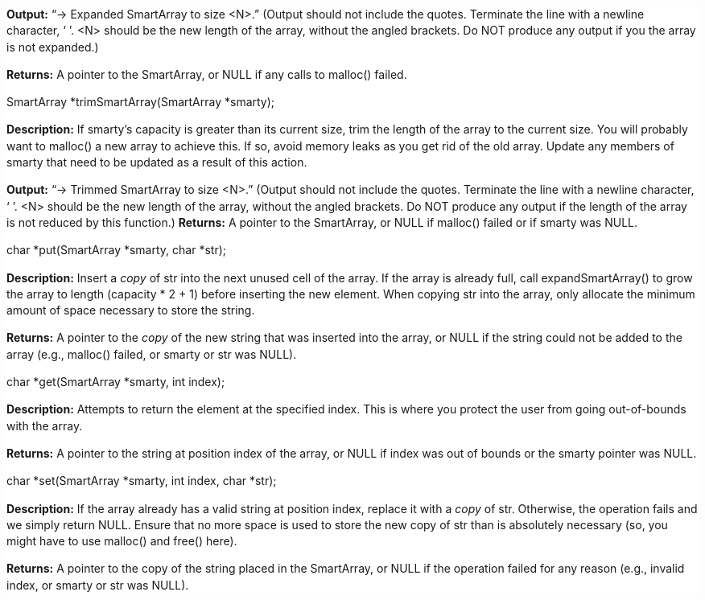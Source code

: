 <strong>Output:</strong> “-&gt; Expanded SmartArray to size &lt;N&gt;.” (Output should not include the quotes. Terminate the line with a newline character, ‘
’. &lt;N&gt; should be the new length of the array, without the angled brackets. Do NOT produce any output if you the array is not expanded.)

<strong>Returns:</strong> A pointer to the SmartArray, or NULL if any calls to malloc() failed.

SmartArray *trimSmartArray(SmartArray *smarty);

<strong>Description:</strong> If smarty’s capacity is greater than its current size, trim the length of the array to the current size. You will probably want to malloc() a new array to achieve this. If so, avoid memory leaks as you get rid of the old array. Update any members of smarty that need to be updated as a result of this action.

<strong>Output:</strong> “-&gt; Trimmed SmartArray to size &lt;N&gt;.” (Output should not include the quotes. Terminate the line with a newline character, ‘
’. &lt;N&gt; should be the new length of the array, without the angled brackets. Do NOT produce any output if the length of the array is not reduced by this function.) <strong>Returns:</strong> A pointer to the SmartArray, or NULL if malloc() failed or if smarty was NULL.







char *put(SmartArray *smarty, char *str);

<strong>Description:</strong> Insert a <em>copy </em>of str into the next unused cell of the array. If the array is already full, call expandSmartArray() to grow the array to length (capacity * 2 + 1) before inserting the new element.  When copying str into the array, only allocate the minimum amount of space necessary to store the string.

<strong>Returns:</strong> A pointer to the <em>copy</em> of the new string that was inserted into the array, or NULL if the string could not be added to the array (e.g., malloc() failed, or smarty or str was NULL).







char *get(SmartArray *smarty, int index);

<strong>Description:</strong> Attempts to return the element at the specified index. This is where you protect the user from going out-of-bounds with the array.

<strong>Returns:</strong> A pointer to the string at position index of the array, or NULL if index was out of bounds or the smarty pointer was NULL.







char *set(SmartArray *smarty, int index, char *str);

<strong>Description:</strong> If the array already has a valid string at position index, replace it with a <em>copy</em> of str. Otherwise, the operation fails and we simply return NULL. Ensure that no more space is used to store the new copy of str than is absolutely necessary (so, you might have to use malloc() and free() here).

<strong>Returns:</strong> A pointer to the copy of the string placed in the SmartArray, or NULL if the operation failed for any reason (e.g., invalid index, or smarty or str was NULL).
